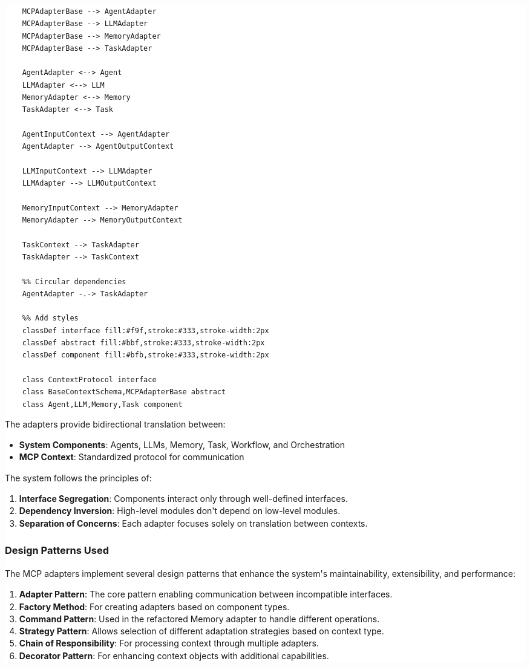 ```mermaid
    MCPAdapterBase --> AgentAdapter
    MCPAdapterBase --> LLMAdapter
    MCPAdapterBase --> MemoryAdapter
    MCPAdapterBase --> TaskAdapter
    
    AgentAdapter <--> Agent
    LLMAdapter <--> LLM
    MemoryAdapter <--> Memory
    TaskAdapter <--> Task
    
    AgentInputContext --> AgentAdapter
    AgentAdapter --> AgentOutputContext
    
    LLMInputContext --> LLMAdapter
    LLMAdapter --> LLMOutputContext
    
    MemoryInputContext --> MemoryAdapter
    MemoryAdapter --> MemoryOutputContext
    
    TaskContext --> TaskAdapter
    TaskAdapter --> TaskContext
    
    %% Circular dependencies
    AgentAdapter -.-> TaskAdapter
    
    %% Add styles
    classDef interface fill:#f9f,stroke:#333,stroke-width:2px
    classDef abstract fill:#bbf,stroke:#333,stroke-width:2px
    classDef component fill:#bfb,stroke:#333,stroke-width:2px
    
    class ContextProtocol interface
    class BaseContextSchema,MCPAdapterBase abstract
    class Agent,LLM,Memory,Task component
```

The adapters provide bidirectional translation between:
- **System Components**: Agents, LLMs, Memory, Task, Workflow, and Orchestration
- **MCP Context**: Standardized protocol for communication

The system follows the principles of:

1. **Interface Segregation**: Components interact only through well-defined interfaces.
2. **Dependency Inversion**: High-level modules don't depend on low-level modules.
3. **Separation of Concerns**: Each adapter focuses solely on translation between contexts.

### Design Patterns Used

The MCP adapters implement several design patterns that enhance the system's maintainability, extensibility, and performance:

1. **Adapter Pattern**: The core pattern enabling communication between incompatible interfaces.
2. **Factory Method**: For creating adapters based on component types.
3. **Command Pattern**: Used in the refactored Memory adapter to handle different operations.
4. **Strategy Pattern**: Allows selection of different adaptation strategies based on context type.
5. **Chain of Responsibility**: For processing context through multiple adapters.
6. **Decorator Pattern**: For enhancing context objects with additional capabilities.
